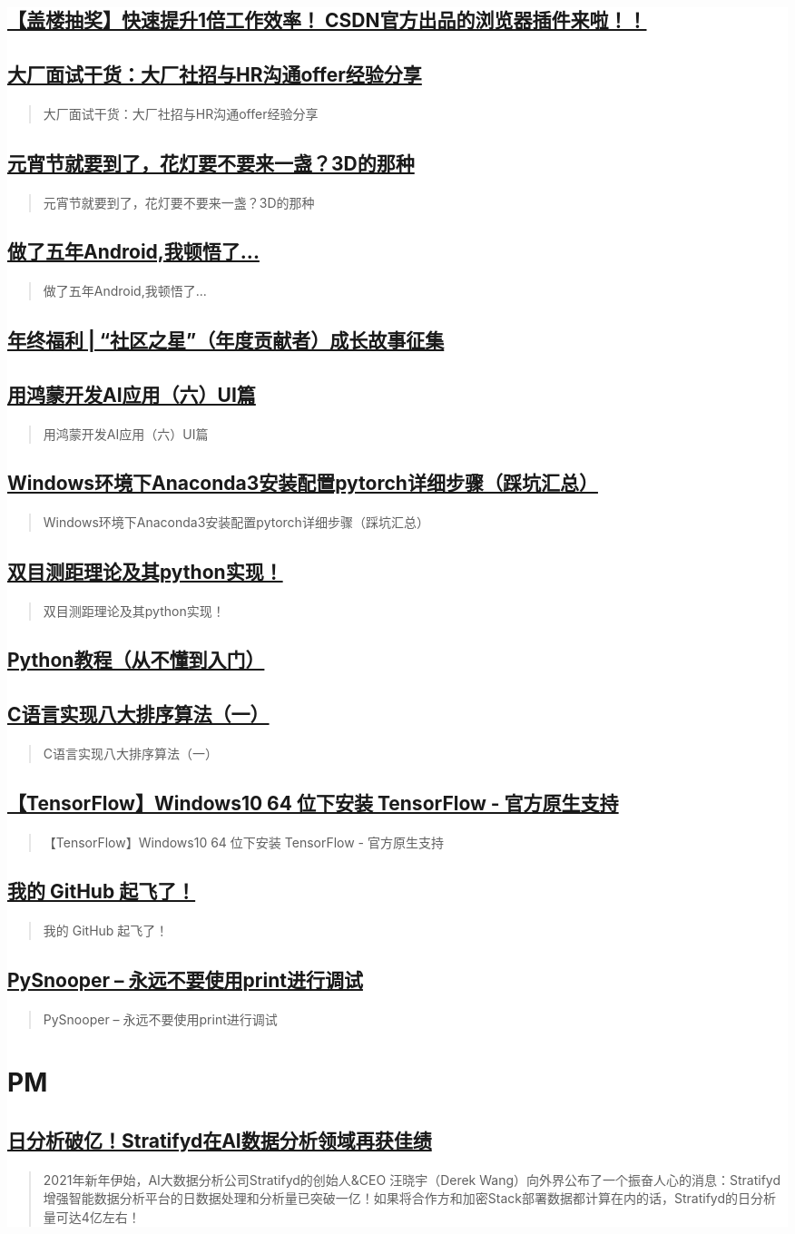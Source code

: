  ## [【盖楼抽奖】快速提升1倍工作效率！ CSDN官方出品的浏览器插件来啦！！](https://blog.csdn.net/csdnsearch/article/details/109745540)
 > 
 ## [大厂面试干货：大厂社招与HR沟通offer经验分享](https://blog.csdn.net/songguangfan/article/details/114108038)
 > 大厂面试干货：大厂社招与HR沟通offer经验分享
 ## [元宵节就要到了，花灯要不要来一盏？3D的那种](https://blog.csdn.net/xufive/article/details/114058247)
 > 元宵节就要到了，花灯要不要来一盏？3D的那种
 ## [做了五年Android,我顿悟了...](https://blog.csdn.net/xuexiangjys/article/details/114242914)
 > 做了五年Android,我顿悟了...
 ## [年终福利 | “社区之星”（年度贡献者）成长故事征集](https://blog.csdn.net/csdnsevenn/article/details/111387076)
 > 
 ## [用鸿蒙开发AI应用（六）UI篇](https://blog.csdn.net/weixin_47479625/article/details/112343440)
 > 用鸿蒙开发AI应用（六）UI篇
 ## [Windows环境下Anaconda3安装配置pytorch详细步骤（踩坑汇总）](https://blog.csdn.net/qq_41282258/article/details/98961667)
 > Windows环境下Anaconda3安装配置pytorch详细步骤（踩坑汇总）
 ## [双目测距理论及其python实现！](https://blog.csdn.net/dulingwen/article/details/98071584)
 > 双目测距理论及其python实现！
 ## [Python教程（从不懂到入门）](https://blog.csdn.net/alex27933/article/details/107519511)
 > 
 ## [C语言实现八大排序算法（一）](https://blog.csdn.net/bluesliuf/article/details/89043746)
 > C语言实现八大排序算法（一）
 ## [【TensorFlow】Windows10 64 位下安装 TensorFlow - 官方原生支持](https://blog.csdn.net/u010099080/article/details/53418159)
 > 【TensorFlow】Windows10 64 位下安装 TensorFlow - 官方原生支持
 ## [我的 GitHub 起飞了！](https://blog.csdn.net/weixin_47080540/article/details/113840504)
 > 我的 GitHub 起飞了！
 ## [PySnooper – 永远不要使用print进行调试](https://blog.csdn.net/u010751000/article/details/113904901)
 > PySnooper – 永远不要使用print进行调试
# PM 
 ## [日分析破亿！Stratifyd在AI数据分析领域再获佳绩](http://www.chanpin100.com/article/113720)
 > 2021年新年伊始，AI大数据分析公司Stratifyd的创始人&amp;CEO 汪晓宇（Derek Wang）向外界公布了一个振奋人心的消息：Stratifyd增强智能数据分析平台的日数据处理和分析量已突破一亿！如果将合作方和加密Stack部署数据都计算在内的话，Stratifyd的日分析量可达4亿左右！